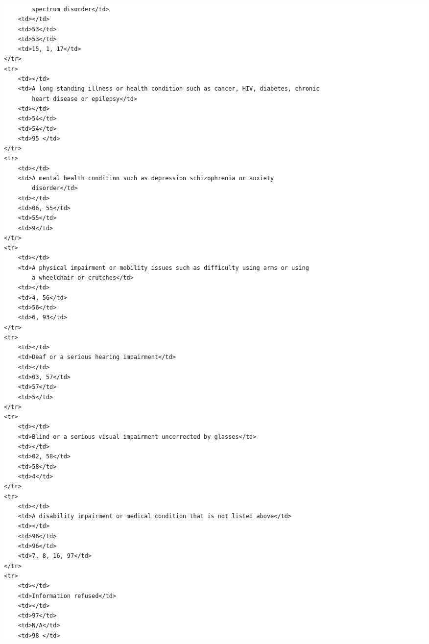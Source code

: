             spectrum disorder</td>
        <td></td>
        <td>53</td>
        <td>53</td>
        <td>15, 1, 17</td>
    </tr>
    <tr>
		<td></td>
        <td>A long standing illness or health condition such as cancer, HIV, diabetes, chronic
            heart disease or epilepsy</td>
        <td></td>
        <td>54</td>
        <td>54</td>
        <td>95 </td>
    </tr>
    <tr>
		<td></td>
        <td>A mental health condition such as depression schizophrenia or anxiety
            disorder</td>
        <td></td>
        <td>06, 55</td>
        <td>55</td>
        <td>9</td>
    </tr>
    <tr>
		<td></td>
        <td>A physical impairment or mobility issues such as difficulty using arms or using
            a wheelchair or crutches</td>
        <td></td>
        <td>4, 56</td>
        <td>56</td>
        <td>6, 93</td>
    </tr>
    <tr>
		<td></td>
        <td>Deaf or a serious hearing impairment</td>
        <td></td>
        <td>03, 57</td>
        <td>57</td>
        <td>5</td>
    </tr>
    <tr>
		<td></td>
        <td>Blind or a serious visual impairment uncorrected by glasses</td>
        <td></td>
        <td>02, 58</td>
        <td>58</td>
        <td>4</td>
    </tr>
    <tr>
		<td></td>
        <td>A disability impairment or medical condition that is not listed above</td>
        <td></td>
        <td>96</td>
        <td>96</td>
        <td>7, 8, 16, 97</td>
    </tr>
    <tr>
		<td></td>
        <td>Information refused</td>
        <td></td>
        <td>97</td>
        <td>N/A</td>
        <td>98 </td>